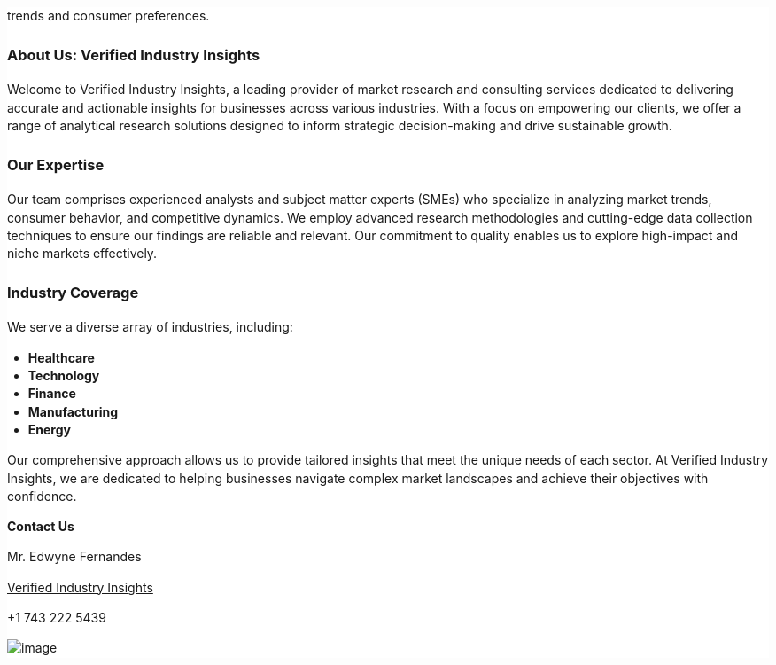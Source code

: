 trends and consumer preferences.</p><h3>About Us: Verified Industry Insights</h3><p>Welcome to Verified Industry Insights, a leading provider of market research and consulting services dedicated to delivering accurate and actionable insights for businesses across various industries. With a focus on empowering our clients, we offer a range of analytical research solutions designed to inform strategic decision-making and drive sustainable growth.</p><h3>Our Expertise</h3><p>Our team comprises experienced analysts and subject matter experts (SMEs) who specialize in analyzing market trends, consumer behavior, and competitive dynamics. We employ advanced research methodologies and cutting-edge data collection techniques to ensure our findings are reliable and relevant. Our commitment to quality enables us to explore high-impact and niche markets effectively.</p><h3>Industry Coverage</h3><p>We serve a diverse array of industries, including:</p><ul><li><strong>Healthcare</strong></li><li><strong>Technology</strong></li><li><strong>Finance</strong></li><li><strong>Manufacturing</strong></li><li><strong>Energy</strong></li></ul><p>Our comprehensive approach allows us to provide tailored insights that meet the unique needs of each sector. At Verified Industry Insights, we are dedicated to helping businesses navigate complex market landscapes and achieve their objectives with confidence.</p><p><strong>Contact Us</strong></p><p>Mr. Edwyne Fernandes</p><p><a href="https://www.verifiedindustryinsights.com/">Verified Industry Insights</a></p><p>+1 743 222 5439</p>
![image](https://github.com/user-attachments/assets/a071b2e5-ecfc-41f9-aa93-1054e5ea59a7)
